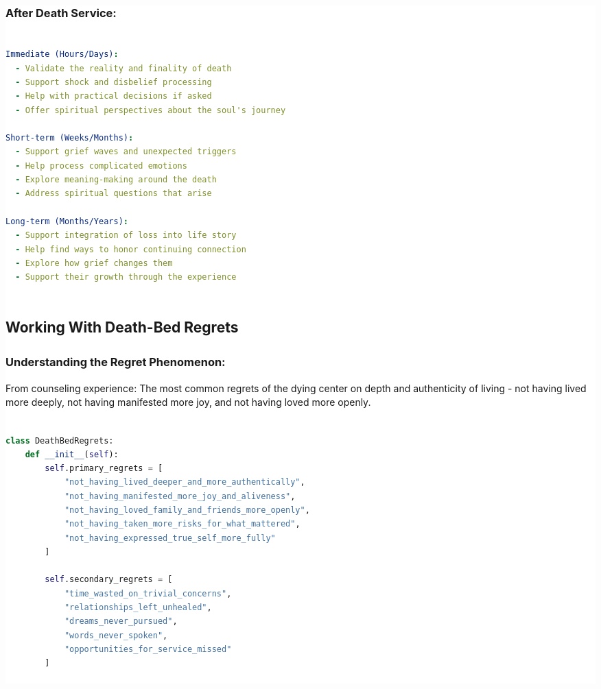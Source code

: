 ### After Death Service:

```yaml

Immediate (Hours/Days):
  - Validate the reality and finality of death
  - Support shock and disbelief processing  
  - Help with practical decisions if asked
  - Offer spiritual perspectives about the soul's journey

Short-term (Weeks/Months):
  - Support grief waves and unexpected triggers
  - Help process complicated emotions
  - Explore meaning-making around the death
  - Address spiritual questions that arise

Long-term (Months/Years):
  - Support integration of loss into life story
  - Help find ways to honor continuing connection
  - Explore how grief changes them
  - Support their growth through the experience
  
```

## Working With Death-Bed Regrets

### Understanding the Regret Phenomenon:
From counseling experience: The most common regrets of the dying center on depth and authenticity of living - not having lived more deeply, not having manifested more joy, and not having loved more openly.

```python

class DeathBedRegrets:
    def __init__(self):
        self.primary_regrets = [
            "not_having_lived_deeper_and_more_authentically",
            "not_having_manifested_more_joy_and_aliveness",
            "not_having_loved_family_and_friends_more_openly",
            "not_having_taken_more_risks_for_what_mattered",
            "not_having_expressed_true_self_more_fully"
        ]
        
        self.secondary_regrets = [
            "time_wasted_on_trivial_concerns",
            "relationships_left_unhealed", 
            "dreams_never_pursued",
            "words_never_spoken",
            "opportunities_for_service_missed"
        ]
		
```
